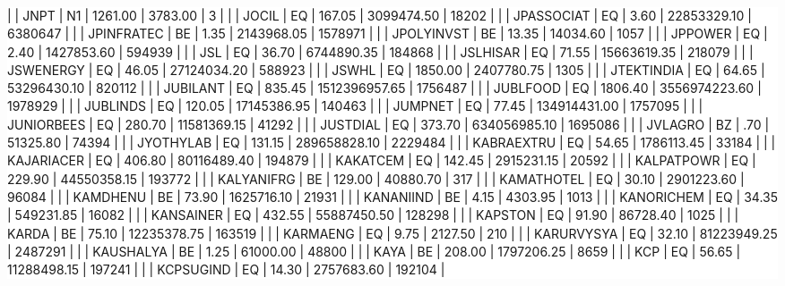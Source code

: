 |  | JNPT | N1 | 1261.00 | 3783.00 | 3 |
|  | JOCIL | EQ | 167.05 | 3099474.50 | 18202 |
|  | JPASSOCIAT | EQ | 3.60 | 22853329.10 | 6380647 |
|  | JPINFRATEC | BE | 1.35 | 2143968.05 | 1578971 |
|  | JPOLYINVST | BE | 13.35 | 14034.60 | 1057 |
|  | JPPOWER | EQ | 2.40 | 1427853.60 | 594939 |
|  | JSL | EQ | 36.70 | 6744890.35 | 184868 |
|  | JSLHISAR | EQ | 71.55 | 15663619.35 | 218079 |
|  | JSWENERGY | EQ | 46.05 | 27124034.20 | 588923 |
|  | JSWHL | EQ | 1850.00 | 2407780.75 | 1305 |
|  | JTEKTINDIA | EQ | 64.65 | 53296430.10 | 820112 |
|  | JUBILANT | EQ | 835.45 | 1512396957.65 | 1756487 |
|  | JUBLFOOD | EQ | 1806.40 | 3556974223.60 | 1978929 |
|  | JUBLINDS | EQ | 120.05 | 17145386.95 | 140463 |
|  | JUMPNET | EQ | 77.45 | 134914431.00 | 1757095 |
|  | JUNIORBEES | EQ | 280.70 | 11581369.15 | 41292 |
|  | JUSTDIAL | EQ | 373.70 | 634056985.10 | 1695086 |
|  | JVLAGRO | BZ | .70 | 51325.80 | 74394 |
|  | JYOTHYLAB | EQ | 131.15 | 289658828.10 | 2229484 |
|  | KABRAEXTRU | EQ | 54.65 | 1786113.45 | 33184 |
|  | KAJARIACER | EQ | 406.80 | 80116489.40 | 194879 |
|  | KAKATCEM | EQ | 142.45 | 2915231.15 | 20592 |
|  | KALPATPOWR | EQ | 229.90 | 44550358.15 | 193772 |
|  | KALYANIFRG | BE | 129.00 | 40880.70 | 317 |
|  | KAMATHOTEL | EQ | 30.10 | 2901223.60 | 96084 |
|  | KAMDHENU | BE | 73.90 | 1625716.10 | 21931 |
|  | KANANIIND | BE | 4.15 | 4303.95 | 1013 |
|  | KANORICHEM | EQ | 34.35 | 549231.85 | 16082 |
|  | KANSAINER | EQ | 432.55 | 55887450.50 | 128298 |
|  | KAPSTON | EQ | 91.90 | 86728.40 | 1025 |
|  | KARDA | BE | 75.10 | 12235378.75 | 163519 |
|  | KARMAENG | EQ | 9.75 | 2127.50 | 210 |
|  | KARURVYSYA | EQ | 32.10 | 81223949.25 | 2487291 |
|  | KAUSHALYA | BE | 1.25 | 61000.00 | 48800 |
|  | KAYA | BE | 208.00 | 1797206.25 | 8659 |
|  | KCP | EQ | 56.65 | 11288498.15 | 197241 |
|  | KCPSUGIND | EQ | 14.30 | 2757683.60 | 192104 |